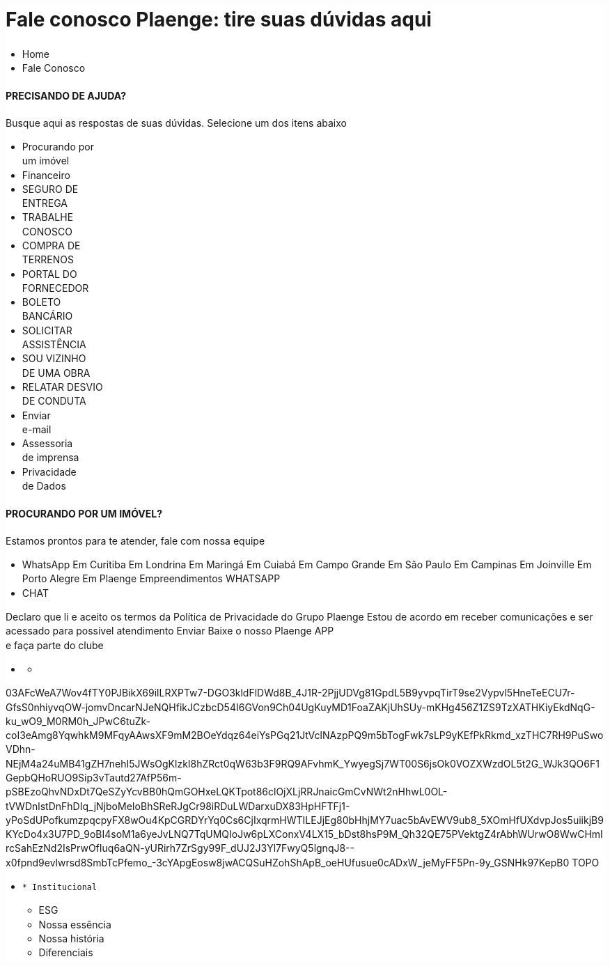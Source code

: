
# Fale conosco Plaenge: tire suas dúvidas aqui
  * Home
  * Fale Conosco


#### PRECISANDO DE AJUDA?
Busque aqui as respostas de suas dúvidas. Selecione um dos itens abaixo
  * Procurando por  
um imóvel
  * Financeiro
  * SEGURO DE  
ENTREGA
  * TRABALHE  
CONOSCO
  * COMPRA DE  
TERRENOS
  * PORTAL DO  
FORNECEDOR
  * BOLETO  
BANCÁRIO
  * SOLICITAR  
ASSISTÊNCIA
  * SOU VIZINHO   
DE UMA OBRA
  * RELATAR DESVIO  
DE CONDUTA
  * Enviar   
e-mail
  * Assessoria   
de imprensa
  * Privacidade   
de Dados


#### PROCURANDO POR UM IMÓVEL?
Estamos prontos para te atender, fale com nossa equipe
  * WhatsApp Em Curitiba Em Londrina Em Maringá Em Cuiabá Em Campo Grande Em São Paulo Em Campinas Em Joinville Em Porto Alegre Em Plaenge Empreendimentos WHATSAPP
  * CHAT


Declaro que li e aceito os termos da Política de Privacidade do Grupo Plaenge
Estou de acordo em receber comunicações e ser acessado para possível atendimento 
Enviar
Baixe o nosso Plaenge APP   
e faça parte do clube 
  *   * 

03AFcWeA7Wov4fTY0PJBikX69ilLRXPTw7-DGO3kldFlDWd8B_4J1R-2PjjUDVg81GpdL5B9yvpqTirT9se2Vypvl5HneTeECU7r-GfsS0nhiyvqOW-jomvDncarNJeNQHfikJCzbcD54I6GVon9Ch04UgKuyMD1FoaZAKjUhSUy-mKHg456Z1ZS9TzXATHKiyEkdNqG-ku_wO9_M0RM0h_JPwC6tuZk-coI3eAmg8YqwhkM9MFqyAAwsXF9mM2BOeYdqz64eiYsPGq21JtVclNAzpPQ9m5bTogFwk7sLP9yKEfPkRkmd_xzTHC7RH9PuSwoVDhn-NEjM4a24uMB41gZH7nehI5JWsOgKlzkI8hZRct0qW63b3F9RQ9AFvhmK_YwyegSj7WT00S6jsOk0VOZXWzdOL5t2G_WJk3QO6F1GepbQHoRUO9Sip3vTautd27AfP56m-pSBEzoQhvNDxDt7QeSZyYcvBB0hQmGOHxeLQKTpot86clOjXLjRRJnaicGmCvNWt2nHhwL0OL-tVWDnlstDnFhDIq_jNjboMeIoBhSReRJgCr98iRDuLWDarxuDX83HpHFTFj1-yPoSdUPofkumzpqcpyFX8wOu4KpCGRDYrYq0Cs6CjIxqrmHWTILEJjEg80bHhjMY7uac5bAvEWV9ub8_5XOmHfUXdvpJos5uiikjB9KYcDo4x3U7PD_9oBI4soM1a6yeJvLNQ7TqUMQIoJw6pLXConxV4LX15_bDst8hsP9M_Qh32QE75PVektgZ4rAbhWUrwO8WwCHmIrcSahEzNd2IsPrwOfIuq6aQN-yURirh7ZrSgy99F_dUJ2J3Yl7FwyQ5lgnqJ8--x0fpnd9evlwrsd8SmbTcPfemo_-3cYApgEosw8jwACQSuHZohShApB_oeHUfusue0cADxW_jeMyFF5Pn-9y_GSNHk97KepB0
TOPO
  *     * Institucional
    * ESG
    * Nossa essência
    * Nossa história
    * Diferenciais